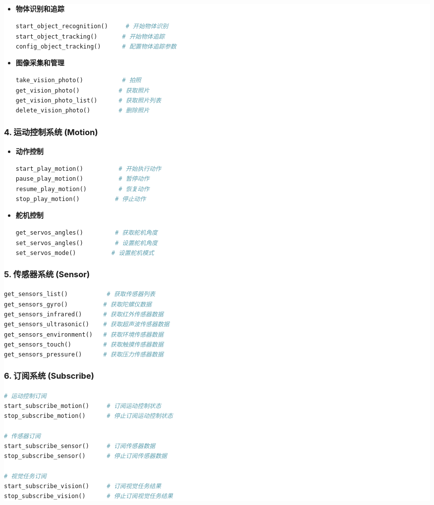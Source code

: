 - **物体识别和追踪**
  ```python
  start_object_recognition()     # 开始物体识别
  start_object_tracking()       # 开始物体追踪
  config_object_tracking()      # 配置物体追踪参数
  ```

- **图像采集和管理**
  ```python
  take_vision_photo()           # 拍照
  get_vision_photo()           # 获取照片
  get_vision_photo_list()      # 获取照片列表
  delete_vision_photo()        # 删除照片
  ```

### 4. 运动控制系统 (Motion)
- **动作控制**
  ```python
  start_play_motion()          # 开始执行动作
  pause_play_motion()          # 暂停动作
  resume_play_motion()         # 恢复动作
  stop_play_motion()          # 停止动作
  ```

- **舵机控制**
  ```python
  get_servos_angles()         # 获取舵机角度
  set_servos_angles()         # 设置舵机角度
  set_servos_mode()          # 设置舵机模式
  ```

### 5. 传感器系统 (Sensor)
```python
get_sensors_list()           # 获取传感器列表
get_sensors_gyro()          # 获取陀螺仪数据
get_sensors_infrared()      # 获取红外传感器数据
get_sensors_ultrasonic()    # 获取超声波传感器数据
get_sensors_environment()   # 获取环境传感器数据
get_sensors_touch()         # 获取触摸传感器数据
get_sensors_pressure()      # 获取压力传感器数据
```

### 6. 订阅系统 (Subscribe)
```python
# 运动控制订阅
start_subscribe_motion()     # 订阅运动控制状态
stop_subscribe_motion()      # 停止订阅运动控制状态

# 传感器订阅
start_subscribe_sensor()     # 订阅传感器数据
stop_subscribe_sensor()      # 停止订阅传感器数据

# 视觉任务订阅
start_subscribe_vision()     # 订阅视觉任务结果
stop_subscribe_vision()      # 停止订阅视觉任务结果
```
